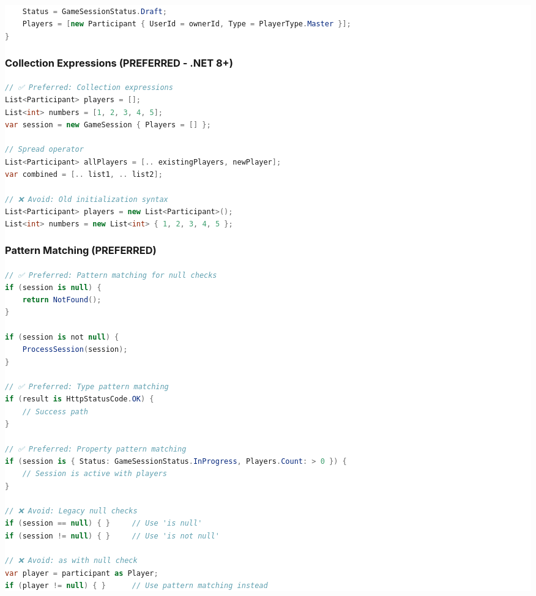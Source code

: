 ```csharp
    Status = GameSessionStatus.Draft;
    Players = [new Participant { UserId = ownerId, Type = PlayerType.Master }];
}
```

### Collection Expressions (PREFERRED - .NET 8+)

```csharp
// ✅ Preferred: Collection expressions
List<Participant> players = [];
List<int> numbers = [1, 2, 3, 4, 5];
var session = new GameSession { Players = [] };

// Spread operator
List<Participant> allPlayers = [.. existingPlayers, newPlayer];
var combined = [.. list1, .. list2];

// ❌ Avoid: Old initialization syntax
List<Participant> players = new List<Participant>();
List<int> numbers = new List<int> { 1, 2, 3, 4, 5 };
```

### Pattern Matching (PREFERRED)

```csharp
// ✅ Preferred: Pattern matching for null checks
if (session is null) {
    return NotFound();
}

if (session is not null) {
    ProcessSession(session);
}

// ✅ Preferred: Type pattern matching
if (result is HttpStatusCode.OK) {
    // Success path
}

// ✅ Preferred: Property pattern matching
if (session is { Status: GameSessionStatus.InProgress, Players.Count: > 0 }) {
    // Session is active with players
}

// ❌ Avoid: Legacy null checks
if (session == null) { }     // Use 'is null'
if (session != null) { }     // Use 'is not null'

// ❌ Avoid: as with null check
var player = participant as Player;
if (player != null) { }      // Use pattern matching instead
```
